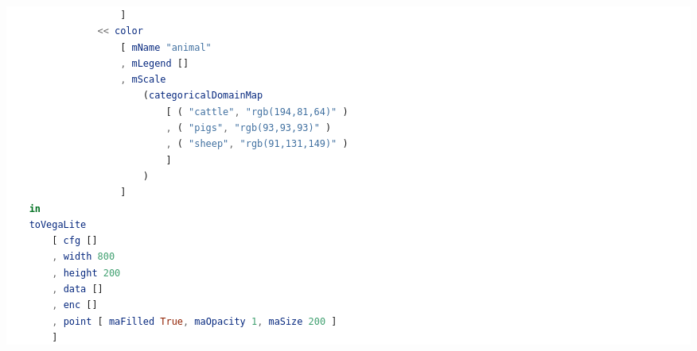 ```elm {v l}
                    ]
                << color
                    [ mName "animal"
                    , mLegend []
                    , mScale
                        (categoricalDomainMap
                            [ ( "cattle", "rgb(194,81,64)" )
                            , ( "pigs", "rgb(93,93,93)" )
                            , ( "sheep", "rgb(91,131,149)" )
                            ]
                        )
                    ]
    in
    toVegaLite
        [ cfg []
        , width 800
        , height 200
        , data []
        , enc []
        , point [ maFilled True, maOpacity 1, maSize 200 ]
        ]
```
